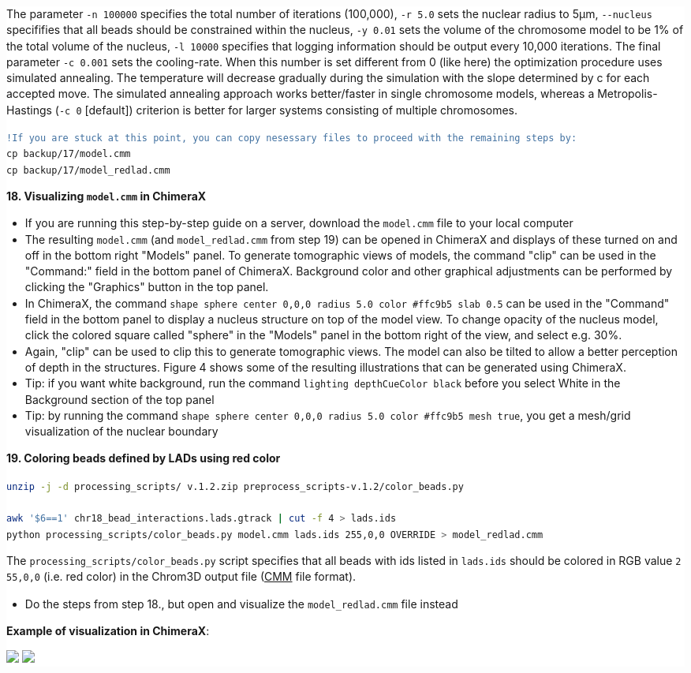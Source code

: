 The parameter `-n 100000` specifies the total number of iterations (100,000), `-r 5.0` sets the nuclear radius to 5μm, `--nucleus` specififies that all beads should be constrained within the nucleus, `-y 0.01` sets the volume of the chromosome model to be 1% of the total volume of the nucleus, `-l 10000` specifies that logging information should be output every 10,000 iterations. The final parameter `-c 0.001` sets the cooling-rate. When this number is set different from 0 (like here) the optimization procedure uses simulated annealing. The temperature will decrease gradually during the simulation with the slope determined by c for each accepted move. The simulated annealing approach works better/faster in single chromosome models, whereas a Metropolis-Hastings (`-c 0` [default]) criterion is better for larger systems consisting of multiple chromosomes.


```diff
!If you are stuck at this point, you can copy nesessary files to proceed with the remaining steps by:
cp backup/17/model.cmm
cp backup/17/model_redlad.cmm
```

**18. Visualizing `model.cmm` in ChimeraX**
- If you are running this step-by-step guide on a server, download the `model.cmm` file to your local computer
- The resulting `model.cmm` (and `model_redlad.cmm` from step 19) can be opened in ChimeraX and displays of these turned on and off in the bottom right "Models" panel. To generate tomographic views of models, the command "clip" can be used in the "Command:" field in the bottom panel of ChimeraX. Background color and other graphical adjustments can be performed by clicking the "Graphics" button in the top panel.
- In ChimeraX, the command `shape sphere center 0,0,0 radius 5.0 color #ffc9b5 slab 0.5` can be used in the "Command" field in the bottom panel to display a nucleus structure on top of the model view. To change opacity of the nucleus model, click the colored square called "sphere" in the "Models" panel in the bottom right of the view, and select e.g. 30%. 
- Again, "clip" can be used to clip this to generate tomographic views. The model can also be tilted to allow a better perception of depth in the structures. Figure 4 shows some of the resulting illustrations that can be generated using ChimeraX.
- Tip: if you want white background, run the command `lighting depthCueColor black` before you select White in the Background section of the top panel
- Tip: by running the command `shape sphere center 0,0,0 radius 5.0 color #ffc9b5 mesh true`, you get a mesh/grid visualization of the nuclear boundary


**19. Coloring beads defined by LADs using red color**
```bash
unzip -j -d processing_scripts/ v.1.2.zip preprocess_scripts-v.1.2/color_beads.py

awk '$6==1' chr18_bead_interactions.lads.gtrack | cut -f 4 > lads.ids
python processing_scripts/color_beads.py model.cmm lads.ids 255,0,0 OVERRIDE > model_redlad.cmm
```
The `processing_scripts/color_beads.py` script specifies that all beads with ids listed in `lads.ids` should be colored in RGB value `255,0,0` (i.e. red color) in the Chrom3D output file ([CMM](https://www.cgl.ucsf.edu/chimera/docs/ContributedSoftware/volumepathtracer/volumepathtracer.html#markerfiles) file format).

- Do the steps from step 18., but open and visualize the `model_redlad.cmm` file instead

**Example of visualization in ChimeraX**:

<img src="images/lad1.png" width="300">   <img src="images/lad2.png" width="318">
